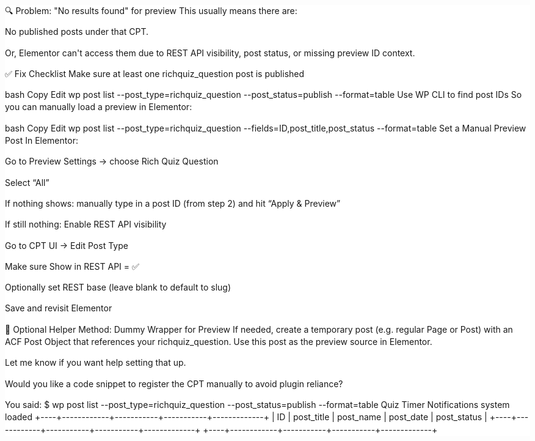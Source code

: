 🔍 Problem: "No results found" for preview
This usually means there are:

No published posts under that CPT.

Or, Elementor can't access them due to REST API visibility, post status, or missing preview ID context.

✅ Fix Checklist
Make sure at least one richquiz_question post is published

bash
Copy
Edit
wp post list --post_type=richquiz_question --post_status=publish --format=table
Use WP CLI to find post IDs
So you can manually load a preview in Elementor:

bash
Copy
Edit
wp post list --post_type=richquiz_question --fields=ID,post_title,post_status --format=table
Set a Manual Preview Post
In Elementor:

Go to Preview Settings → choose Rich Quiz Question

Select “All”

If nothing shows: manually type in a post ID (from step 2) and hit “Apply & Preview”

If still nothing: Enable REST API visibility

Go to CPT UI → Edit Post Type

Make sure Show in REST API = ✅

Optionally set REST base (leave blank to default to slug)

Save and revisit Elementor

🔧 Optional Helper Method: Dummy Wrapper for Preview
If needed, create a temporary post (e.g. regular Page or Post) with an ACF Post Object that references your richquiz_question. Use this post as the preview source in Elementor.

Let me know if you want help setting that up.

Would you like a code snippet to register the CPT manually to avoid plugin reliance?






You said:
$ wp post list --post_type=richquiz_question --post_status=publish --format=table
Quiz Timer Notifications system loaded
+----+------------+-----------+-----------+-------------+
| ID | post_title | post_name | post_date | post_status |
+----+------------+-----------+-----------+-------------+
+----+------------+-----------+-----------+-------------+
